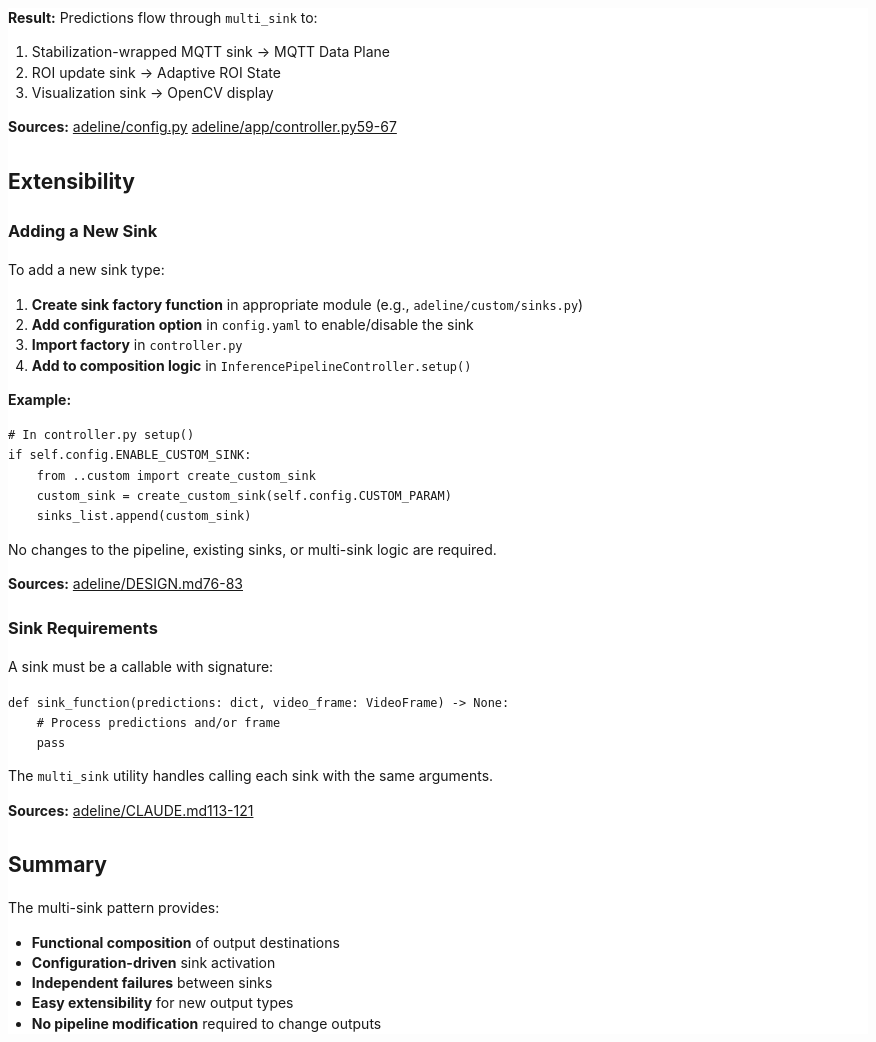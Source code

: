 **Result:** Predictions flow through `multi_sink` to:

1. Stabilization-wrapped MQTT sink → MQTT Data Plane
2. ROI update sink → Adaptive ROI State
3. Visualization sink → OpenCV display

**Sources:** [adeline/config.py](https://github.com/care-foundation/kata-inference-251021-clean2/blob/9a713ffb/adeline/config.py) [adeline/app/controller.py59-67](https://github.com/care-foundation/kata-inference-251021-clean2/blob/9a713ffb/adeline/app/controller.py#L59-L67)

## Extensibility

### Adding a New Sink

To add a new sink type:

1. **Create sink factory function** in appropriate module (e.g., `adeline/custom/sinks.py`)
2. **Add configuration option** in `config.yaml` to enable/disable the sink
3. **Import factory** in `controller.py`
4. **Add to composition logic** in `InferencePipelineController.setup()`

**Example:**

```
# In controller.py setup()
if self.config.ENABLE_CUSTOM_SINK:
    from ..custom import create_custom_sink
    custom_sink = create_custom_sink(self.config.CUSTOM_PARAM)
    sinks_list.append(custom_sink)
```

No changes to the pipeline, existing sinks, or multi-sink logic are required.

**Sources:** [adeline/DESIGN.md76-83](https://github.com/care-foundation/kata-inference-251021-clean2/blob/9a713ffb/adeline/DESIGN.md#L76-L83)

### Sink Requirements

A sink must be a callable with signature:

```
def sink_function(predictions: dict, video_frame: VideoFrame) -> None:
    # Process predictions and/or frame
    pass
```

The `multi_sink` utility handles calling each sink with the same arguments.

**Sources:** [adeline/CLAUDE.md113-121](https://github.com/care-foundation/kata-inference-251021-clean2/blob/9a713ffb/adeline/CLAUDE.md#L113-L121)

## Summary

The multi-sink pattern provides:

- **Functional composition** of output destinations
- **Configuration-driven** sink activation
- **Independent failures** between sinks
- **Easy extensibility** for new output types
- **No pipeline modification** required to change outputs
